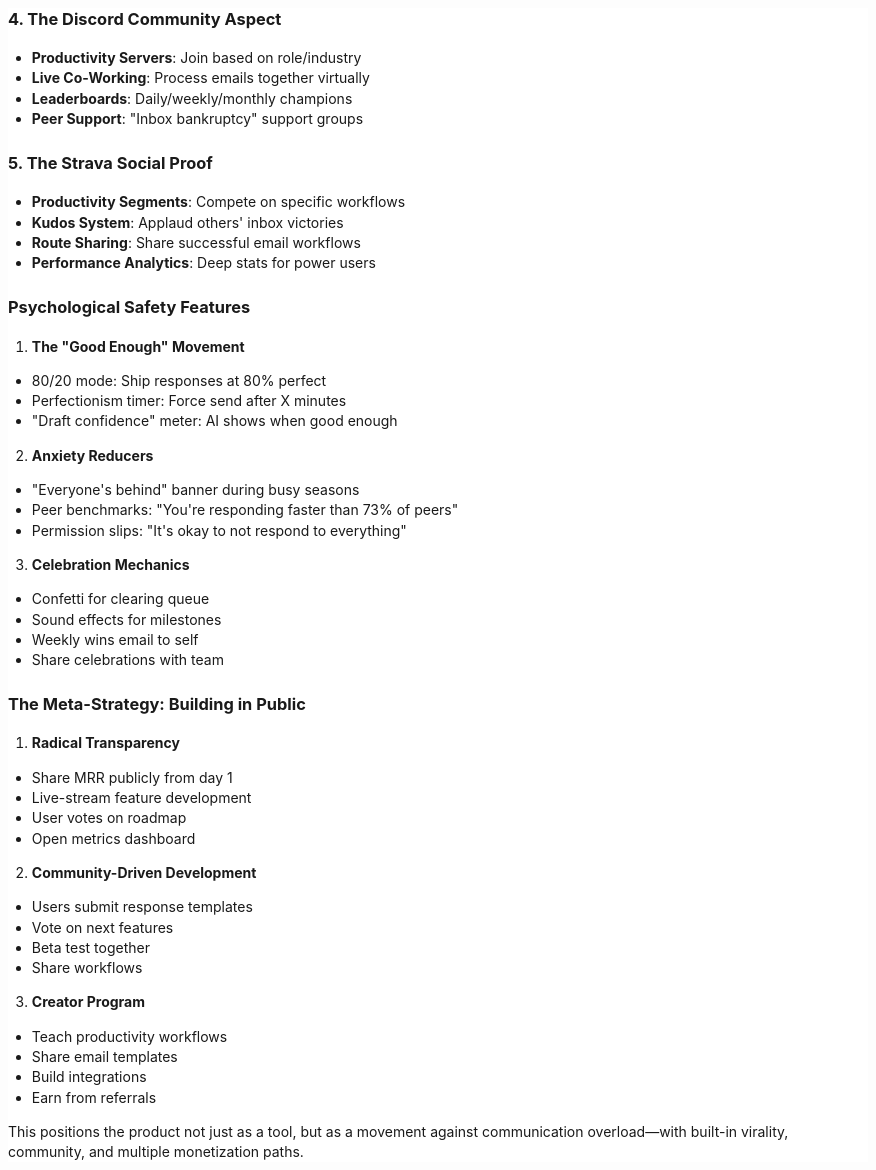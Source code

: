 ### 4. **The Discord Community Aspect**
- **Productivity Servers**: Join based on role/industry
- **Live Co-Working**: Process emails together virtually
- **Leaderboards**: Daily/weekly/monthly champions
- **Peer Support**: "Inbox bankruptcy" support groups

### 5. **The Strava Social Proof**
- **Productivity Segments**: Compete on specific workflows
- **Kudos System**: Applaud others' inbox victories
- **Route Sharing**: Share successful email workflows
- **Performance Analytics**: Deep stats for power users

### Psychological Safety Features

1. **The "Good Enough" Movement**
- 80/20 mode: Ship responses at 80% perfect
- Perfectionism timer: Force send after X minutes
- "Draft confidence" meter: AI shows when good enough

2. **Anxiety Reducers**
- "Everyone's behind" banner during busy seasons
- Peer benchmarks: "You're responding faster than 73% of peers"
- Permission slips: "It's okay to not respond to everything"

3. **Celebration Mechanics**
- Confetti for clearing queue
- Sound effects for milestones
- Weekly wins email to self
- Share celebrations with team

### The Meta-Strategy: Building in Public

1. **Radical Transparency**
- Share MRR publicly from day 1
- Live-stream feature development
- User votes on roadmap
- Open metrics dashboard

2. **Community-Driven Development**
- Users submit response templates
- Vote on next features
- Beta test together
- Share workflows

3. **Creator Program**
- Teach productivity workflows
- Share email templates
- Build integrations
- Earn from referrals

This positions the product not just as a tool, but as a movement against communication overload—with built-in virality, community, and multiple monetization paths.
